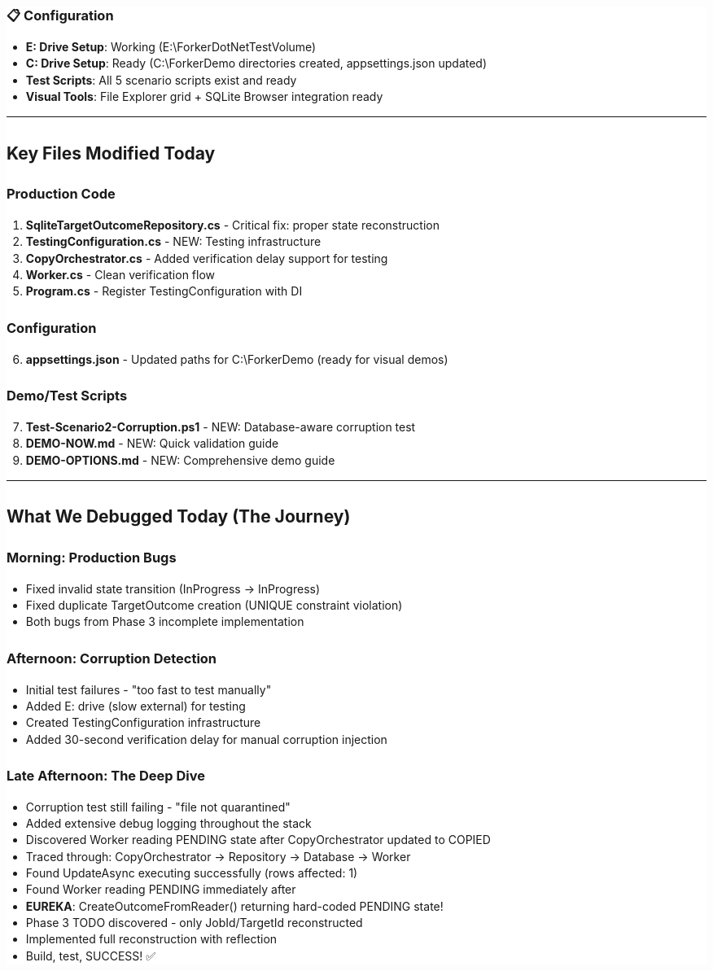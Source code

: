 ### 📋 Configuration
- **E: Drive Setup**: Working (E:\ForkerDotNetTestVolume)
- **C: Drive Setup**: Ready (C:\ForkerDemo directories created, appsettings.json updated)
- **Test Scripts**: All 5 scenario scripts exist and ready
- **Visual Tools**: File Explorer grid + SQLite Browser integration ready

---

## Key Files Modified Today

### Production Code
1. **SqliteTargetOutcomeRepository.cs** - Critical fix: proper state reconstruction
2. **TestingConfiguration.cs** - NEW: Testing infrastructure
3. **CopyOrchestrator.cs** - Added verification delay support for testing
4. **Worker.cs** - Clean verification flow
5. **Program.cs** - Register TestingConfiguration with DI

### Configuration
6. **appsettings.json** - Updated paths for C:\ForkerDemo (ready for visual demos)

### Demo/Test Scripts
7. **Test-Scenario2-Corruption.ps1** - NEW: Database-aware corruption test
8. **DEMO-NOW.md** - NEW: Quick validation guide
9. **DEMO-OPTIONS.md** - NEW: Comprehensive demo guide

---

## What We Debugged Today (The Journey)

### Morning: Production Bugs
- Fixed invalid state transition (InProgress → InProgress)
- Fixed duplicate TargetOutcome creation (UNIQUE constraint violation)
- Both bugs from Phase 3 incomplete implementation

### Afternoon: Corruption Detection
- Initial test failures - "too fast to test manually"
- Added E: drive (slow external) for testing
- Created TestingConfiguration infrastructure
- Added 30-second verification delay for manual corruption injection

### Late Afternoon: The Deep Dive
- Corruption test still failing - "file not quarantined"
- Added extensive debug logging throughout the stack
- Discovered Worker reading PENDING state after CopyOrchestrator updated to COPIED
- Traced through: CopyOrchestrator → Repository → Database → Worker
- Found UpdateAsync executing successfully (rows affected: 1)
- Found Worker reading PENDING immediately after
- **EUREKA**: CreateOutcomeFromReader() returning hard-coded PENDING state!
- Phase 3 TODO discovered - only JobId/TargetId reconstructed
- Implemented full reconstruction with reflection
- Build, test, SUCCESS! ✅
